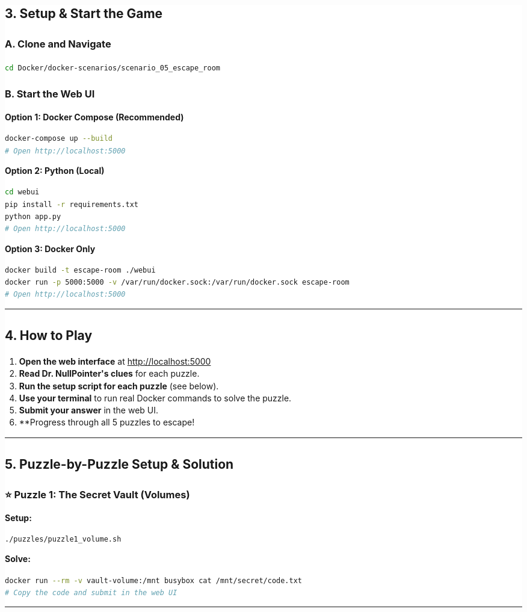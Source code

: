 
## 3. Setup & Start the Game

### **A. Clone and Navigate**
```bash
cd Docker/docker-scenarios/scenario_05_escape_room
```

### **B. Start the Web UI**

**Option 1: Docker Compose (Recommended)**
```bash
docker-compose up --build
# Open http://localhost:5000
```

**Option 2: Python (Local)**
```bash
cd webui
pip install -r requirements.txt
python app.py
# Open http://localhost:5000
```

**Option 3: Docker Only**
```bash
docker build -t escape-room ./webui
docker run -p 5000:5000 -v /var/run/docker.sock:/var/run/docker.sock escape-room
# Open http://localhost:5000
```

---

## 4. How to Play

1. **Open the web interface** at [http://localhost:5000](http://localhost:5000)
2. **Read Dr. NullPointer's clues** for each puzzle.
3. **Run the setup script for each puzzle** (see below).
4. **Use your terminal** to run real Docker commands to solve the puzzle.
5. **Submit your answer** in the web UI.
6. **Progress through all 5 puzzles to escape!

---

## 5. Puzzle-by-Puzzle Setup & Solution

### ⭐ Puzzle 1: The Secret Vault (Volumes)
**Setup:**
```bash
./puzzles/puzzle1_volume.sh
```
**Solve:**
```bash
docker run --rm -v vault-volume:/mnt busybox cat /mnt/secret/code.txt
# Copy the code and submit in the web UI
```

---